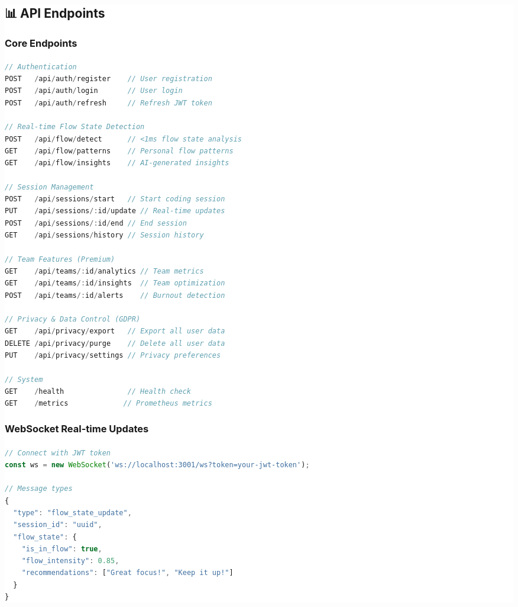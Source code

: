 ## 📊 API Endpoints

### Core Endpoints

```rust
// Authentication
POST   /api/auth/register    // User registration
POST   /api/auth/login       // User login
POST   /api/auth/refresh     // Refresh JWT token

// Real-time Flow State Detection
POST   /api/flow/detect      // <1ms flow state analysis
GET    /api/flow/patterns    // Personal flow patterns
GET    /api/flow/insights    // AI-generated insights

// Session Management
POST   /api/sessions/start   // Start coding session
PUT    /api/sessions/:id/update // Real-time updates
POST   /api/sessions/:id/end // End session
GET    /api/sessions/history // Session history

// Team Features (Premium)
GET    /api/teams/:id/analytics // Team metrics
GET    /api/teams/:id/insights  // Team optimization
POST   /api/teams/:id/alerts    // Burnout detection

// Privacy & Data Control (GDPR)
GET    /api/privacy/export   // Export all user data
DELETE /api/privacy/purge    // Delete all user data
PUT    /api/privacy/settings // Privacy preferences

// System
GET    /health               // Health check
GET    /metrics             // Prometheus metrics
```

### WebSocket Real-time Updates

```javascript
// Connect with JWT token
const ws = new WebSocket('ws://localhost:3001/ws?token=your-jwt-token');

// Message types
{
  "type": "flow_state_update",
  "session_id": "uuid",
  "flow_state": {
    "is_in_flow": true,
    "flow_intensity": 0.85,
    "recommendations": ["Great focus!", "Keep it up!"]
  }
}
```
